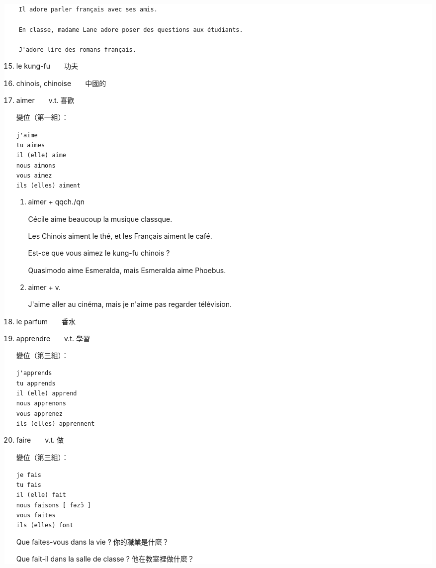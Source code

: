         Il adore parler français avec ses amis.

        En classe, madame Lane adore poser des questions aux étudiants. 

        J'adore lire des romans français.

15. le kung-fu&emsp;&emsp;功夫
16. chinois, chinoise&emsp;&emsp;中國的
17. aimer&emsp;&emsp;v.t. 喜歡

    變位（第一組）：

        j'aime
        tu aimes
        il (elle) aime
        nous aimons
        vous aimez
        ils (elles) aiment


    1. aimer + qqch./qn

        Cécile aime beaucoup la musique classque.

        Les Chinois aiment le thé, et les Français aiment le café.

        Est-ce que vous aimez le kung-fu chinois ?

        Quasimodo aime Esmeralda, mais Esmeralda aime Phoebus.

    2. aimer + v.

        J'aime aller au cinéma, mais je n'aime pas regarder télévision.

18. le parfum&emsp;&emsp;香水
19. apprendre&emsp;&emsp;v.t. 學習

    變位（第三組）：

        j'apprends
        tu apprends
        il (elle) apprend
        nous apprenons
        vous apprenez
        ils (elles) apprennent


20. faire&emsp;&emsp;v.t. 做

    變位（第三組）：

        je fais
        tu fais
        il (elle) fait
        nous faisons [ fəzɔ̃ ]
        vous faites
        ils (elles) font

    Que faites-vous dans la vie ?  你的職業是什麽？
    
    Que fait-il dans la salle de classe ?  他在教室裡做什麽？
